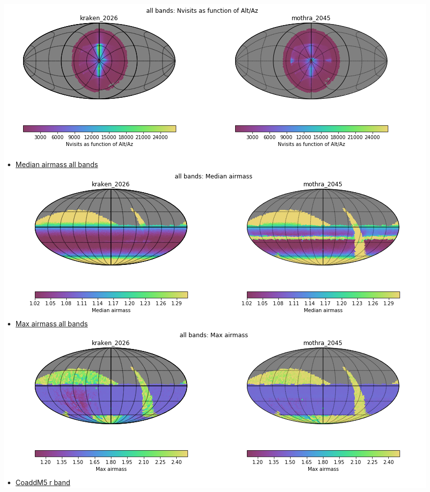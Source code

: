![png](figures/thumb.mothra_2045_kraken_2026_Nvisits_as_function_of_Alt_Az_all_bands_HEAL_ComboSkyMap.png)
- [Median airmass all bands](figures/mothra_2045_kraken_2026_Median_airmass_all_bands_HEAL_ComboSkyMap.pdf)
![png](figures/thumb.mothra_2045_kraken_2026_Median_airmass_all_bands_HEAL_ComboSkyMap.png)
- [Max airmass all bands](figures/mothra_2045_kraken_2026_Max_airmass_all_bands_HEAL_ComboSkyMap.pdf)
![png](figures/thumb.mothra_2045_kraken_2026_Max_airmass_all_bands_HEAL_ComboSkyMap.png)
- [CoaddM5 r band](figures/mothra_2045_kraken_2026_CoaddM5_r_band_HEAL_ComboSkyMap.pdf)